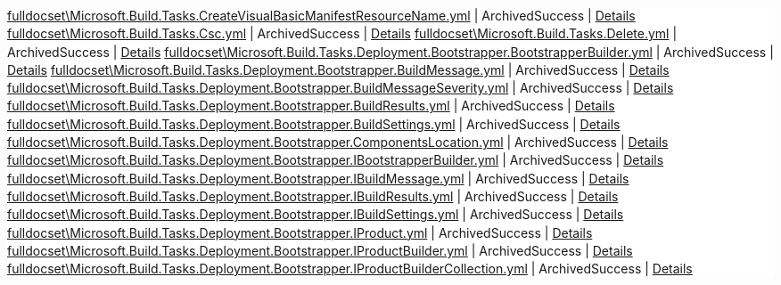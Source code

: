  [fulldocset\Microsoft.Build.Tasks.CreateVisualBasicManifestResourceName.yml](https://github.com/OpenLocalizationTestOrg/ECMA2YamlTestRepo2/blob/9a577bbd8ead778fd4723fbdbce691e69b3b14d4/fulldocset/Microsoft.Build.Tasks.CreateVisualBasicManifestResourceName.yml) | ArchivedSuccess | [Details](#229e06a641cfee0f0866ebbd0e6c2c9766d9f89b74018)
 [fulldocset\Microsoft.Build.Tasks.Csc.yml](https://github.com/OpenLocalizationTestOrg/ECMA2YamlTestRepo2/blob/9a577bbd8ead778fd4723fbdbce691e69b3b14d4/fulldocset/Microsoft.Build.Tasks.Csc.yml) | ArchivedSuccess | [Details](#402d57dc4e4f111b7106d271726c43afd711a65d74019)
 [fulldocset\Microsoft.Build.Tasks.Delete.yml](https://github.com/OpenLocalizationTestOrg/ECMA2YamlTestRepo2/blob/9a577bbd8ead778fd4723fbdbce691e69b3b14d4/fulldocset/Microsoft.Build.Tasks.Delete.yml) | ArchivedSuccess | [Details](#e82ce01e373713f5887221c8db1bd5acce418bb374020)
 [fulldocset\Microsoft.Build.Tasks.Deployment.Bootstrapper.BootstrapperBuilder.yml](https://github.com/OpenLocalizationTestOrg/ECMA2YamlTestRepo2/blob/9a577bbd8ead778fd4723fbdbce691e69b3b14d4/fulldocset/Microsoft.Build.Tasks.Deployment.Bootstrapper.BootstrapperBuilder.yml) | ArchivedSuccess | [Details](#f1856601c49a3d207d5a2f495d82a918242d858874021)
 [fulldocset\Microsoft.Build.Tasks.Deployment.Bootstrapper.BuildMessage.yml](https://github.com/OpenLocalizationTestOrg/ECMA2YamlTestRepo2/blob/9a577bbd8ead778fd4723fbdbce691e69b3b14d4/fulldocset/Microsoft.Build.Tasks.Deployment.Bootstrapper.BuildMessage.yml) | ArchivedSuccess | [Details](#ed7faab0496e0e46093ca0149d16c7838143c00874022)
 [fulldocset\Microsoft.Build.Tasks.Deployment.Bootstrapper.BuildMessageSeverity.yml](https://github.com/OpenLocalizationTestOrg/ECMA2YamlTestRepo2/blob/9a577bbd8ead778fd4723fbdbce691e69b3b14d4/fulldocset/Microsoft.Build.Tasks.Deployment.Bootstrapper.BuildMessageSeverity.yml) | ArchivedSuccess | [Details](#bbcfecc33ce256dd65e4509440fa05f92589ca0274023)
 [fulldocset\Microsoft.Build.Tasks.Deployment.Bootstrapper.BuildResults.yml](https://github.com/OpenLocalizationTestOrg/ECMA2YamlTestRepo2/blob/9a577bbd8ead778fd4723fbdbce691e69b3b14d4/fulldocset/Microsoft.Build.Tasks.Deployment.Bootstrapper.BuildResults.yml) | ArchivedSuccess | [Details](#98de55108ac6796c319d773d1655abc405339e0274024)
 [fulldocset\Microsoft.Build.Tasks.Deployment.Bootstrapper.BuildSettings.yml](https://github.com/OpenLocalizationTestOrg/ECMA2YamlTestRepo2/blob/9a577bbd8ead778fd4723fbdbce691e69b3b14d4/fulldocset/Microsoft.Build.Tasks.Deployment.Bootstrapper.BuildSettings.yml) | ArchivedSuccess | [Details](#08473da549eefb21ccdc81989a278d7e293054d574025)
 [fulldocset\Microsoft.Build.Tasks.Deployment.Bootstrapper.ComponentsLocation.yml](https://github.com/OpenLocalizationTestOrg/ECMA2YamlTestRepo2/blob/9a577bbd8ead778fd4723fbdbce691e69b3b14d4/fulldocset/Microsoft.Build.Tasks.Deployment.Bootstrapper.ComponentsLocation.yml) | ArchivedSuccess | [Details](#31a057e7a22242b2a07819a69867ddb78b7c019074026)
 [fulldocset\Microsoft.Build.Tasks.Deployment.Bootstrapper.IBootstrapperBuilder.yml](https://github.com/OpenLocalizationTestOrg/ECMA2YamlTestRepo2/blob/9a577bbd8ead778fd4723fbdbce691e69b3b14d4/fulldocset/Microsoft.Build.Tasks.Deployment.Bootstrapper.IBootstrapperBuilder.yml) | ArchivedSuccess | [Details](#1d5e037fe9d7ea4b40bfd077ffbb62965b7e482074027)
 [fulldocset\Microsoft.Build.Tasks.Deployment.Bootstrapper.IBuildMessage.yml](https://github.com/OpenLocalizationTestOrg/ECMA2YamlTestRepo2/blob/9a577bbd8ead778fd4723fbdbce691e69b3b14d4/fulldocset/Microsoft.Build.Tasks.Deployment.Bootstrapper.IBuildMessage.yml) | ArchivedSuccess | [Details](#3bc4f7ddc70e042a066d807f501ee38e4449c05e74028)
 [fulldocset\Microsoft.Build.Tasks.Deployment.Bootstrapper.IBuildResults.yml](https://github.com/OpenLocalizationTestOrg/ECMA2YamlTestRepo2/blob/9a577bbd8ead778fd4723fbdbce691e69b3b14d4/fulldocset/Microsoft.Build.Tasks.Deployment.Bootstrapper.IBuildResults.yml) | ArchivedSuccess | [Details](#ec8ef2c328dbd4c2d49699cf2be44db54d0b3e7b74029)
 [fulldocset\Microsoft.Build.Tasks.Deployment.Bootstrapper.IBuildSettings.yml](https://github.com/OpenLocalizationTestOrg/ECMA2YamlTestRepo2/blob/9a577bbd8ead778fd4723fbdbce691e69b3b14d4/fulldocset/Microsoft.Build.Tasks.Deployment.Bootstrapper.IBuildSettings.yml) | ArchivedSuccess | [Details](#17afd0b6e8d4b48d7f3f65cb889c0b68c1a514ce74030)
 [fulldocset\Microsoft.Build.Tasks.Deployment.Bootstrapper.IProduct.yml](https://github.com/OpenLocalizationTestOrg/ECMA2YamlTestRepo2/blob/9a577bbd8ead778fd4723fbdbce691e69b3b14d4/fulldocset/Microsoft.Build.Tasks.Deployment.Bootstrapper.IProduct.yml) | ArchivedSuccess | [Details](#14ce4224c0a84ac8f754c5139a746085479773bd74031)
 [fulldocset\Microsoft.Build.Tasks.Deployment.Bootstrapper.IProductBuilder.yml](https://github.com/OpenLocalizationTestOrg/ECMA2YamlTestRepo2/blob/9a577bbd8ead778fd4723fbdbce691e69b3b14d4/fulldocset/Microsoft.Build.Tasks.Deployment.Bootstrapper.IProductBuilder.yml) | ArchivedSuccess | [Details](#0407004828faa87c5d55e5e0aebac3038abfc66374032)
 [fulldocset\Microsoft.Build.Tasks.Deployment.Bootstrapper.IProductBuilderCollection.yml](https://github.com/OpenLocalizationTestOrg/ECMA2YamlTestRepo2/blob/9a577bbd8ead778fd4723fbdbce691e69b3b14d4/fulldocset/Microsoft.Build.Tasks.Deployment.Bootstrapper.IProductBuilderCollection.yml) | ArchivedSuccess | [Details](#f3436f14e86dfb2a694bf451e0729387c6e1a70d74033)